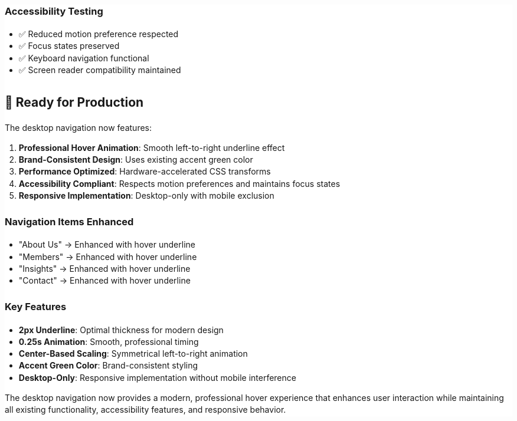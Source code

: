 ### Accessibility Testing
- ✅ Reduced motion preference respected
- ✅ Focus states preserved
- ✅ Keyboard navigation functional
- ✅ Screen reader compatibility maintained

## 🚀 Ready for Production

The desktop navigation now features:

1. **Professional Hover Animation**: Smooth left-to-right underline effect
2. **Brand-Consistent Design**: Uses existing accent green color
3. **Performance Optimized**: Hardware-accelerated CSS transforms
4. **Accessibility Compliant**: Respects motion preferences and maintains focus states
5. **Responsive Implementation**: Desktop-only with mobile exclusion

### Navigation Items Enhanced
- "About Us" → Enhanced with hover underline
- "Members" → Enhanced with hover underline  
- "Insights" → Enhanced with hover underline
- "Contact" → Enhanced with hover underline

### Key Features
- **2px Underline**: Optimal thickness for modern design
- **0.25s Animation**: Smooth, professional timing
- **Center-Based Scaling**: Symmetrical left-to-right animation
- **Accent Green Color**: Brand-consistent styling
- **Desktop-Only**: Responsive implementation without mobile interference

The desktop navigation now provides a modern, professional hover experience that enhances user interaction while maintaining all existing functionality, accessibility features, and responsive behavior.
